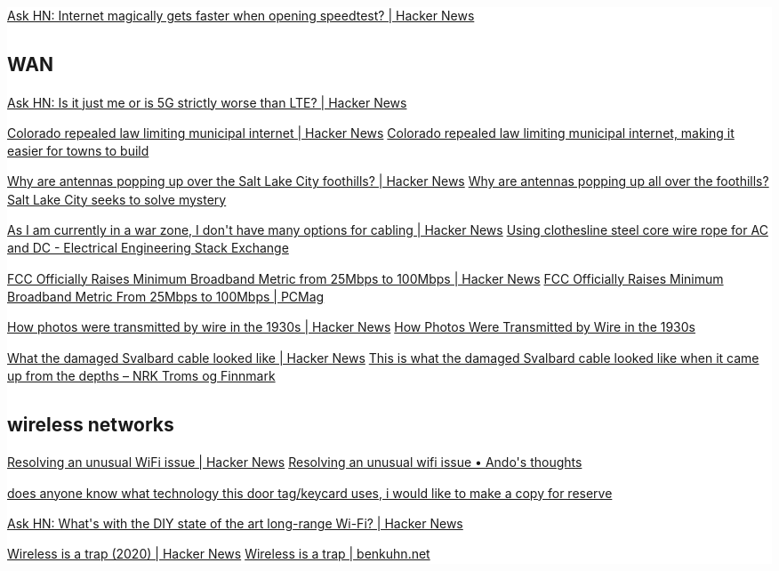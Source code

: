 [Ask HN: Internet magically gets faster when opening speedtest? | Hacker News](https://news.ycombinator.com/item?id=31062799)

## WAN

[Ask HN: Is it just me or is 5G strictly worse than LTE? | Hacker News](https://news.ycombinator.com/item?id=34564590)

[Colorado repealed law limiting municipal internet | Hacker News](https://news.ycombinator.com/item?id=36075801)
[Colorado repealed law limiting municipal internet, making it easier for towns to build](https://coloradosun.com/2023/05/24/municipal-internet-sb-152-repealed-colorado/)

[Why are antennas popping up over the Salt Lake City foothills? | Hacker News](https://news.ycombinator.com/item?id=34266158)
[Why are antennas popping up all over the foothills? Salt Lake City seeks to solve mystery](https://ksltv.com/516749/why-are-antennas-popping-up-all-over-the-foothills-salt-lake-city-seeks-to-solve-mystery/)

[As I am currently in a war zone, I don't have many options for cabling | Hacker News](https://news.ycombinator.com/item?id=35730074)
[Using clothesline steel core wire rope for AC and DC - Electrical Engineering Stack Exchange](https://electronics.stackexchange.com/questions/664502/using-clothesline-steel-core-wire-rope-for-ac-and-dc)

[FCC Officially Raises Minimum Broadband Metric from 25Mbps to 100Mbps | Hacker News](https://news.ycombinator.com/item?id=39708957)
[FCC Officially Raises Minimum Broadband Metric From 25Mbps to 100Mbps | PCMag](https://www.pcmag.com/news/fcc-officially-raises-minimum-broadband-metric-from-25mbps-to-100mbps)

[How photos were transmitted by wire in the 1930s | Hacker News](https://news.ycombinator.com/item?id=39690363)
[How Photos Were Transmitted by Wire in the 1930s](https://kottke.org/24/03/how-photos-were-transmitted-by-wire-in-the-1930s)

[What the damaged Svalbard cable looked like | Hacker News](https://news.ycombinator.com/item?id=40484591)
[This is what the damaged Svalbard cable looked like when it came up from the depths – NRK Troms og Finnmark](https://www.nrk.no/tromsogfinnmark/this-is-what-the-damaged-svalbard-cable-looked-like-when-it-came-up-from-the-depths-1.16895904)

## wireless networks

[Resolving an unusual WiFi issue | Hacker News](https://news.ycombinator.com/item?id=32524702)
[Resolving an unusual wifi issue • Ando's thoughts](https://blog.ando.fyi/posts/diagnosing-an-unsual-wifi-issue/)

[does anyone know what technology this door tag/keycard uses, i would like to make a copy for reserve](https://old.reddit.com/r/hacking/comments/160x297/does_anyone_know_what_technology_this_door/)

[Ask HN: What's with the DIY state of the art long-range Wi-Fi? | Hacker News](https://news.ycombinator.com/item?id=34567704)

[Wireless is a trap (2020) | Hacker News](https://news.ycombinator.com/item?id=31358855)
[Wireless is a trap | benkuhn.net](https://www.benkuhn.net/wireless/)
